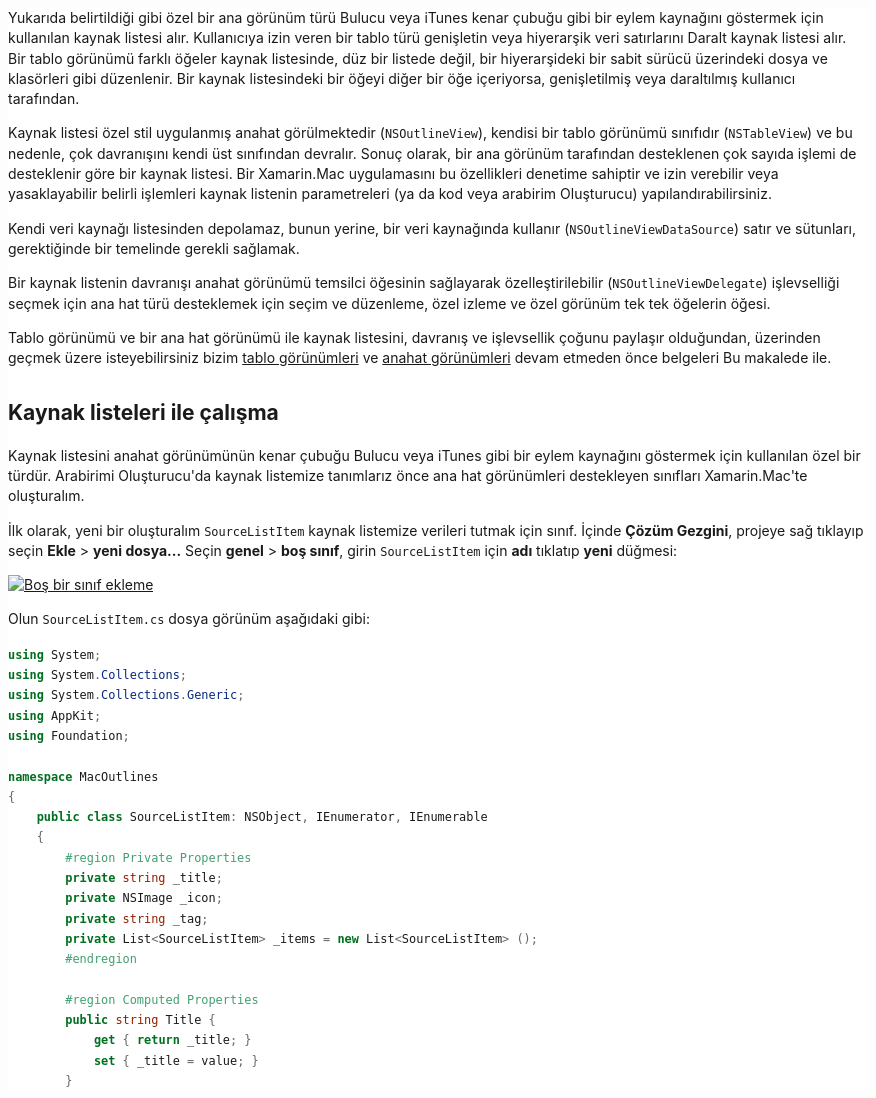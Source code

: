 Yukarıda belirtildiği gibi özel bir ana görünüm türü Bulucu veya iTunes kenar çubuğu gibi bir eylem kaynağını göstermek için kullanılan kaynak listesi alır. Kullanıcıya izin veren bir tablo türü genişletin veya hiyerarşik veri satırlarını Daralt kaynak listesi alır. Bir tablo görünümü farklı öğeler kaynak listesinde, düz bir listede değil, bir hiyerarşideki bir sabit sürücü üzerindeki dosya ve klasörleri gibi düzenlenir. Bir kaynak listesindeki bir öğeyi diğer bir öğe içeriyorsa, genişletilmiş veya daraltılmış kullanıcı tarafından.

Kaynak listesi özel stil uygulanmış anahat görülmektedir (`NSOutlineView`), kendisi bir tablo görünümü sınıfıdır (`NSTableView`) ve bu nedenle, çok davranışını kendi üst sınıfından devralır. Sonuç olarak, bir ana görünüm tarafından desteklenen çok sayıda işlemi de desteklenir göre bir kaynak listesi. Bir Xamarin.Mac uygulamasını bu özellikleri denetime sahiptir ve izin verebilir veya yasaklayabilir belirli işlemleri kaynak listenin parametreleri (ya da kod veya arabirim Oluşturucu) yapılandırabilirsiniz.

Kendi veri kaynağı listesinden depolamaz, bunun yerine, bir veri kaynağında kullanır (`NSOutlineViewDataSource`) satır ve sütunları, gerektiğinde bir temelinde gerekli sağlamak.

Bir kaynak listenin davranışı anahat görünümü temsilci öğesinin sağlayarak özelleştirilebilir (`NSOutlineViewDelegate`) işlevselliği seçmek için ana hat türü desteklemek için seçim ve düzenleme, özel izleme ve özel görünüm tek tek öğelerin öğesi.

Tablo görünümü ve bir ana hat görünümü ile kaynak listesini, davranış ve işlevsellik çoğunu paylaşır olduğundan, üzerinden geçmek üzere isteyebilirsiniz bizim [tablo görünümleri](~/mac/user-interface/table-view.md) ve [anahat görünümleri](~/mac/user-interface/outline-view.md) devam etmeden önce belgeleri Bu makalede ile.

<a name="Working_with_Source_Lists" />

## <a name="working-with-source-lists"></a>Kaynak listeleri ile çalışma

Kaynak listesini anahat görünümünün kenar çubuğu Bulucu veya iTunes gibi bir eylem kaynağını göstermek için kullanılan özel bir türdür. Arabirimi Oluşturucu'da kaynak listemize tanımlarız önce ana hat görünümleri destekleyen sınıfları Xamarin.Mac'te oluşturalım.

İlk olarak, yeni bir oluşturalım `SourceListItem` kaynak listemize verileri tutmak için sınıf. İçinde **Çözüm Gezgini**, projeye sağ tıklayıp seçin **Ekle** > **yeni dosya...** Seçin **genel** > **boş sınıf**, girin `SourceListItem` için **adı** tıklatıp **yeni** düğmesi:

[![](source-list-images/source01.png "Boş bir sınıf ekleme")](source-list-images/source01.png#lightbox)

Olun `SourceListItem.cs` dosya görünüm aşağıdaki gibi: 

```csharp
using System;
using System.Collections;
using System.Collections.Generic;
using AppKit;
using Foundation;

namespace MacOutlines
{
    public class SourceListItem: NSObject, IEnumerator, IEnumerable
    {
        #region Private Properties
        private string _title;
        private NSImage _icon;
        private string _tag;
        private List<SourceListItem> _items = new List<SourceListItem> ();
        #endregion

        #region Computed Properties
        public string Title {
            get { return _title; }
            set { _title = value; }
        }

```